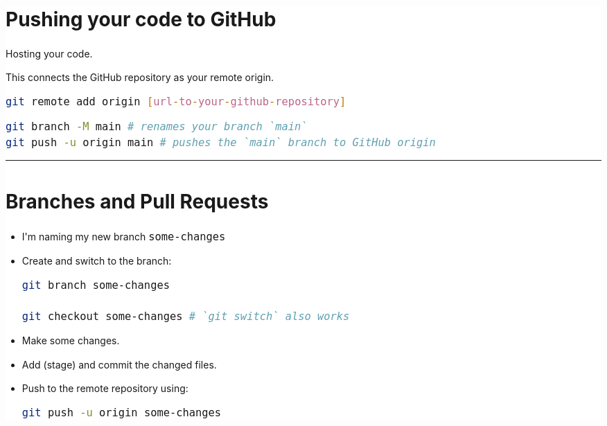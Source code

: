 
# Pushing your code to GitHub

Hosting your code.

This connects the GitHub repository as your remote origin.

```bash
git remote add origin [url-to-your-github-repository]
```

```bash
git branch -M main # renames your branch `main`
git push -u origin main # pushes the `main` branch to GitHub origin
```

<style>
  code {
    font-size: 1.1rem;
  }
</style>



---

# Branches and Pull Requests

<v-click>

- I'm naming my new branch `some-changes`

- Create and switch to the branch:

  ```bash
  git branch some-changes

  git checkout some-changes # `git switch` also works
  ```

- Make some changes.

- Add (stage) and commit the changed files.

- Push to the remote repository using:

  ```bash
  git push -u origin some-changes
  ```

</v-click>

<style>
  code {
    font-size: 1.1rem;
  }
</style>

